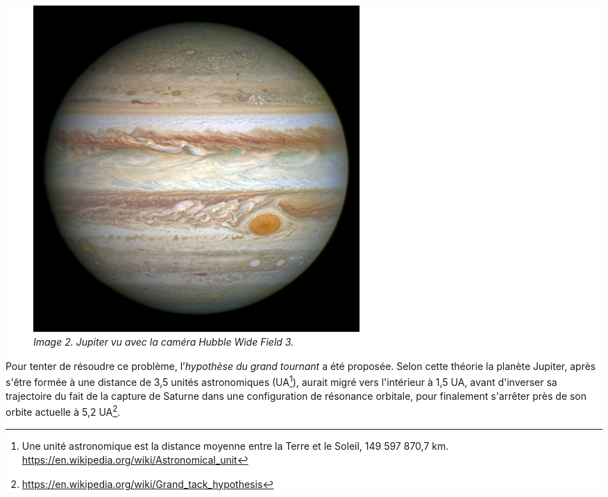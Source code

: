 <figure class="image urantiapedia">
<img src="/image/article/Dick_Bain/The_Jupiter_problem/Jupiter.jpg" width="470" height="470">
<figcaption><em>Image 2. Jupiter vu avec la caméra Hubble Wide Field 3.</em></figcaption>
</figure>

Pour tenter de résoudre ce problème, l’*hypothèse du grand tournant* a été proposée. Selon cette théorie la planète Jupiter, après s'être formée à une distance de 3,5 unités astronomiques (UA[^15]), aurait migré vers l'intérieur à 1,5 UA, avant d'inverser sa trajectoire du fait de la capture de Saturne dans une configuration de résonance orbitale, pour finalement s'arrêter près de son orbite actuelle à 5,2 UA[^16].


[^1]: <a id="a136_6"></a>[LU 41:10.1](/fr/The_Urantia_Book/41#p10_1)
[^2]: <a id="a138_6"></a>[LU 57:5.4-14](/fr/The_Urantia_Book/57#p5_4)
[^3]: La « théorie planétésimale de Chamberlin-Moulton » est une théorie *catastrophique*. Ces théories étaient basées sur l'idée principale selon laquelle le système solaire a été formé soit par la collision de deux étoiles, soit par l'approche du Soleil vers une autre étoile, par opposition aux théories *évolutives*, dans lesquelles le système solaire se forme indépendamment sans l'intervention de toute autre star. Bien que la théorie soit considérée comme catastrophique pour postuler une origine due en partie à une autre étoile, elle est dite « planétésimale » car elle postulait qu'une fois l'influence de l'autre étoile perdue, les planètes se formaient par accrétion de petits objets appelés « planétésimaux ». Cette partie de la théorie, contrairement aux autres, continue d’être considérée comme valable par la communauté scientifique actuelle. La théorie a été considérée favorablement pendant près d'un tiers de siècle, mais est tombée en disgrâce à la fin des années 1930, pour finalement être rejetée dans les années 1940 comme incompatible avec le moment cinétique de Jupiter. https://en.wikipedia.org/wiki/Chamberlin-Moulton_planetesimal_hypothesis
[^4]: Thomas Chrowder Chamberlin (1843-1928) était un géologue et éducateur américain influent. Outre la théorie planétésimale, il élabora également d'autres hypothèses dans lesquelles il concluait que la Terre était beaucoup plus ancienne que ce que supposait Lord Kelvin (qu'il estimait à 100 millions d'années). Ses spéculations pour expliquer la source d’énergie qui justifierait la longue vie du Soleil en tant que corps rayonnant étaient prémonitoires, laissant entrevoir une certaine forme d’énergie extraite des structures intérieures de l’atome. https://en.wikipedia.org/wiki/Thomas_Chrowder_Chamberlin
[^5]: Forest Ray Moulton (1872-1952) était un astronome et mathématicien américain bien connu. https://en.wikipedia.org/wiki/Forest_Ray_Moulton
[^6]: Encyclopédie Britannica Macropedia, 1993
[^7]: Nuage de Preston (1978). *Cosmos, Terre et Homme* (Yale University Press)
[^8]: Pour une liste complète de toutes les théories qui ont traité de l'origine du système solaire, voir : https://en.wikipedia.org/wiki/History_of_Solar_System_formation_and_evolution_hypotheses
[^9]: <a id="a152_6"></a>[LU 41:10.2](/fr/The_Urantia_Book/41#p10_2)
[^10]: Encyclopédie Britannica Macropedia, 1993
[^11]: La théorie nébulaire est le modèle le plus largement accepté dans le domaine de la cosmologie pour expliquer la formation et l'évolution du système solaire. Cela suggère que le système solaire s’est formé à partir de matériaux nébuleux dans l’espace. https://en.wikipedia.org/wiki/Nebular_hypothesis
[^12]: La théorie de Laplace sur la formation du système solaire est connue sous le nom de théorie *nébulaire*, et c'est une théorie *évolutive* : https://en.wikipedia.org/wiki/Nebular_hypothesis
[^13]: <a id="a160_7"></a>[LU 15:5.3](/fr/The_Urantia_Book/15#p5_3)
[^14]: <a id="a162_7"></a>[LU 57:5.14](/fr/The_Urantia_Book/57#p5_14)
[^15]: Une unité astronomique est la distance moyenne entre la Terre et le Soleil, 149 597 870,7 km. https://en.wikipedia.org/wiki/Astronomical_unit
[^16]: https://en.wikipedia.org/wiki/Grand_tack_hypothesis
[^17]: Robert T. Dodd, *Thunderstones et étoiles filantes*. Presse universitaire de Harvard, 1986.
[^18]: https://en.wikipedia.org/wiki/Scholz's_Star
[^19]: https://en.wikipedia.org/wiki/List_of_nearest_stars_and_brown_dwarfs#Distant_future_and_past_encounters
[^20]: Morales, JC ; Mustill, AJ ; Ribas, I. et coll. *Une exoplanète géante en orbite autour d'une étoile de très faible masse remet en question les modèles de formation planétaire*, Science, Vol. 365, numéro 6440, p. 1441-1445 (2019)